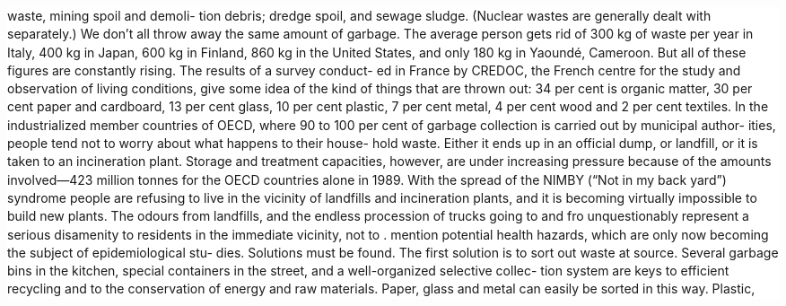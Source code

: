 waste, mining spoil and demoli- 
tion debris; dredge spoil, and 
sewage sludge. (Nuclear wastes are 
generally dealt with separately.) 
We don’t all throw away the 
same amount of garbage. The 
average person gets rid of 300 kg 
of waste per year in Italy, 400 kg 
in Japan, 600 kg in Finland, 860 kg 
in the United States, and only 180 
kg in Yaoundé, Cameroon. But all 
of these figures are constantly 
rising. 
The results of a survey conduct- 
ed in France by CREDOC, the 
French centre for the study and 
observation of living conditions, 
give some idea of the kind of 
things that are thrown out: 34 per 
cent is organic matter, 30 per cent 
paper and cardboard, 13 per cent 
glass, 10 per cent plastic, 7 per 
cent metal, 4 per cent wood and 2 
per cent textiles. 
In the industrialized member 
countries of OECD, where 90 to 
100 per cent of garbage collection 
is carried out by municipal author- 
ities, people tend not to worry 
about what happens to their house- 
hold waste. Either it ends up in 
an official dump, or landfill, or it 
is taken to an incineration plant. 
Storage and treatment capacities, 
however, are under increasing 
pressure because of the amounts 
involved—423 million tonnes for 
the OECD countries alone in 
1989. With the spread of the 
NIMBY (“Not in my back yard”) 
syndrome people are refusing to 
live in the vicinity of landfills and 
incineration plants, and it is 
becoming virtually impossible to 
build new plants. The odours 
from landfills, and the endless 
procession of trucks going to and 
fro unquestionably represent a 
serious disamenity to residents in 
the immediate vicinity, not to . 
mention potential health hazards, 
which are only now becoming the 
subject of epidemiological stu- 
dies. Solutions must be found. 
The first solution is to sort out 
waste at source. Several garbage 
bins in the kitchen, special 
containers in the street, and a 
well-organized selective collec- 
tion system are keys to efficient 
recycling and to the conservation 
of energy and raw materials. 
Paper, glass and metal can easily 
be sorted in this way. Plastic, 